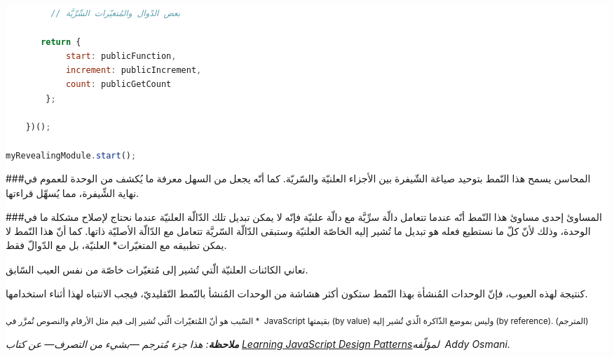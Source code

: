 ```javascript
         // بعض الدّوال والمُتغيّرات السِّرِّيَّة
 
       return {
            start: publicFunction,
            increment: publicIncrement,
            count: publicGetCount
        };
 
    })();
 
myRevealingModule.start();
```

###المحاسن
يسمح هذا النّمط بتوحيد صياغة الشّيفرة بين الأجزاء العلنيّة والسّريّة. كما أنّه يجعل من السهل معرفة ما يُكشف من الوحدة للعموم في نهاية الشِّيفرة، مما يُسهِّل قراءتها.

###المساوئ
إحدى مساوئ هذا النّمط أنّه عندما تتعامل دالّة سرِّيَّة مع دالّة علنيّة فإنّه لا يمكن تبديل تلك الدّالّة العلنيّة عندما نحتاج لإصلاح مشكلة ما في الوحدة، وذلك لأنّ كلّ ما نستطيع فعله هو تبديل ما تُشير إليه الخاصّة العلنيّة وستبقى الدّالّة السّريَّة تتعامل مع الدّالّة الأصليّة ذاتها. كما أنّ هذا النّمط لا يمكن تطبيقه مع المتغيّرات* العلنيّة، بل مع الدّوالّ فقط.

تعاني الكائنات العلنيّة الّتي تُشير إلى مُتغيّرات خاصّة من نفس العيب السّابق.

كنتيجة لهذه العيوب، فإنّ الوحدات المُنشأة بهذا النّمط ستكون أكثر هشاشة من الوحدات المُنشأ بالنّمط التّقليديّ، فيجب الانتباه لهذا أثناء استخدامها.

‏<sub> * السّبب هو أنّ المُتغيّرات الّتي تُشير إلى قيم مثل الأرقام والنصوص تُمرَّر في JavaScript بقيمتها (by value) وليس بموضع الذّاكرة الّذي تُشير إليه (by reference). (المترجم)</sub>

_**ملاحظة**: هذا جزء مُترجم —بشيء من التصرف— عن كتاب [Learning JavaScript Design Patterns‏](http://addyosmani.com/resources/essentialjsdesignpatterns/book) لمؤلّفه Addy Osmani._

